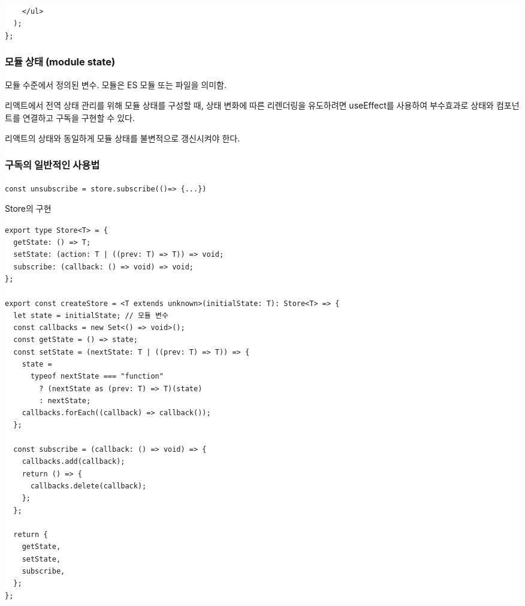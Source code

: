 ```tsx
    </ul>
  );
};
```

### 모듈 상태 (module state)

모듈 수준에서 정의된 변수. 모듈은 ES 모듈 또는 파일을 의미함.

리액트에서 전역 상태 관리를 위해 모듈 상태를 구성할 때, 상태 변화에 따른 리렌더링을 유도하려면 useEffect를 사용하여 부수효과로 상태와 컴포넌트를 연결하고 구독을 구현할 수 있다.

리액트의 상태와 동일하게 모듈 상태를 불변적으로 갱신시켜야 한다.

### 구독의 일반적인 사용법

```tsx
const unsubscribe = store.subscribe(()=> {...})
```

Store의 구현

```tsx
export type Store<T> = {
  getState: () => T;
  setState: (action: T | ((prev: T) => T)) => void;
  subscribe: (callback: () => void) => void;
};

export const createStore = <T extends unknown>(initialState: T): Store<T> => {
  let state = initialState; // 모듈 변수
  const callbacks = new Set<() => void>();
  const getState = () => state;
  const setState = (nextState: T | ((prev: T) => T)) => {
    state =
      typeof nextState === "function"
        ? (nextState as (prev: T) => T)(state)
        : nextState;
    callbacks.forEach((callback) => callback());
  };

  const subscribe = (callback: () => void) => {
    callbacks.add(callback);
    return () => {
      callbacks.delete(callback);
    };
  };

  return {
    getState,
    setState,
    subscribe,
  };
};
```

